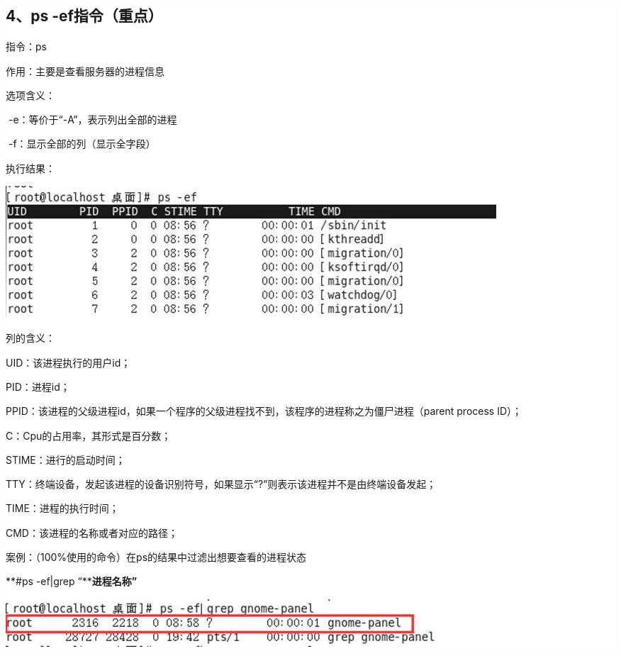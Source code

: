  

## 4、ps -ef指令（重点）

指令：ps 

作用：主要是查看服务器的进程信息

选项含义：

​     -e：等价于“-A”，表示列出全部的进程

​     -f：显示全部的列（显示全字段）

 

执行结果：

![img](linux.assets/clip_image171.jpg)

列的含义：

UID：该进程执行的用户id；

PID：进程id；

PPID：该进程的父级进程id，如果一个程序的父级进程找不到，该程序的进程称之为僵尸进程（parent process ID）；

C：Cpu的占用率，其形式是百分数；

STIME：进行的启动时间；

TTY：终端设备，发起该进程的设备识别符号，如果显示“?”则表示该进程并不是由终端设备发起；

TIME：进程的执行时间；

CMD：该进程的名称或者对应的路径；

 

案例：（100%使用的命令）在ps的结果中过滤出想要查看的进程状态

**#ps -ef|grep “****进程名称”**

![img](linux.assets/clip_image173.jpg)

 
